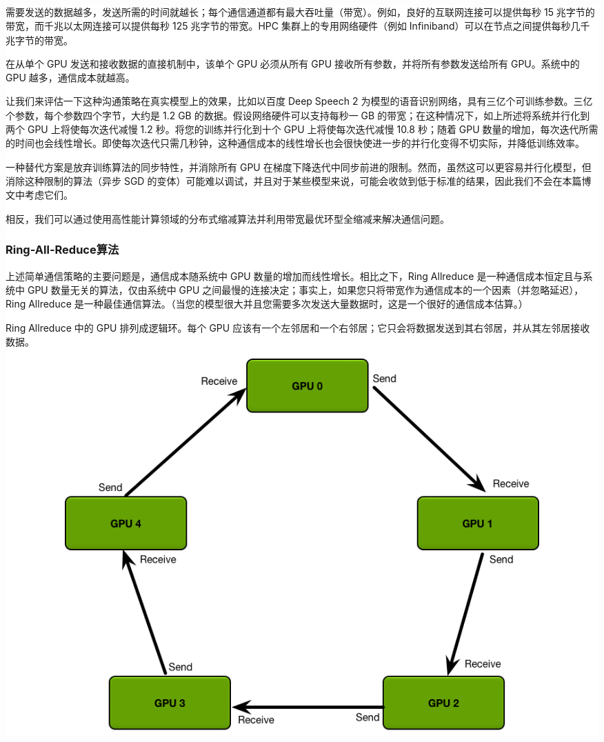 需要发送的数据越多，发送所需的时间就越长；每个通信通道都有最大吞吐量（带宽）。例如，良好的互联网连接可以提供每秒 15 兆字节的带宽，而千兆以太网连接可以提供每秒 125 兆字节的带宽。HPC 集群上的专用网络硬件（例如 Infiniband）可以在节点之间提供每秒几千兆字节的带宽。

在从单个 GPU 发送和接收数据的直接机制中，该单个 GPU 必须从所有 GPU 接收所有参数，并将所有参数发送给所有 GPU。系统中的 GPU 越多，通信成本就越高。

让我们来评估一下这种沟通策略在真实模型上的效果，比如以百度 Deep Speech 2 为模型的语音识别网络，具有三亿个可训练参数。三亿个参数，每个参数四个字节，大约是 1.2 GB 的数据。假设网络硬件可以支持每秒一 GB 的带宽；在这种情况下，如上所述将系统并行化到两个 GPU 上将使每次迭代减慢 1.2 秒。将您的训练并行化到十个 GPU 上将使每次迭代减慢 10.8 秒；随着 GPU 数量的增加，每次迭代所需的时间也会线性增长。即使每次迭代只需几秒钟，这种通信成本的线性增长也会很快使进一步的并行化变得不切实际，并降低训练效率。

一种替代方案是放弃训练算法的同步特性，并消除所有 GPU 在梯度下降迭代中同步前进的限制。然而，虽然这可以更容易并行化模型，但消除这种限制的算法（异步 SGD 的变体）可能难以调试，并且对于某些模型来说，可能会收敛到低于标准的结果，因此我们不会在本篇博文中考虑它们。

相反，我们可以通过使用高性能计算领域的分布式缩减算法并利用带宽最优环型全缩减来解决通信问题。

### **Ring-All-Reduce算法**

上述简单通信策略的主要问题是，通信成本随系统中 GPU 数量的增加而线性增长。相比之下，Ring Allreduce 是一种通信成本恒定且与系统中 GPU 数量无关的算法，仅由系统中 GPU 之间最慢的连接决定；事实上，如果您只将带宽作为通信成本的一个因素（并忽略延迟），Ring Allreduce 是一种最佳通信算法。（当您的模型很大并且您需要多次发送大量数据时，这是一个很好的通信成本估算。）

Ring Allreduce 中的 GPU 排列成逻辑环。每个 GPU 应该有一个左邻居和一个右邻居；它只会将数据发送到其右邻居，并从其左邻居接收数据。

<div style="text-align: center;">
    <img src="/images/2024-10-18/image%2014.png" width="80%" alt="">
</div>
